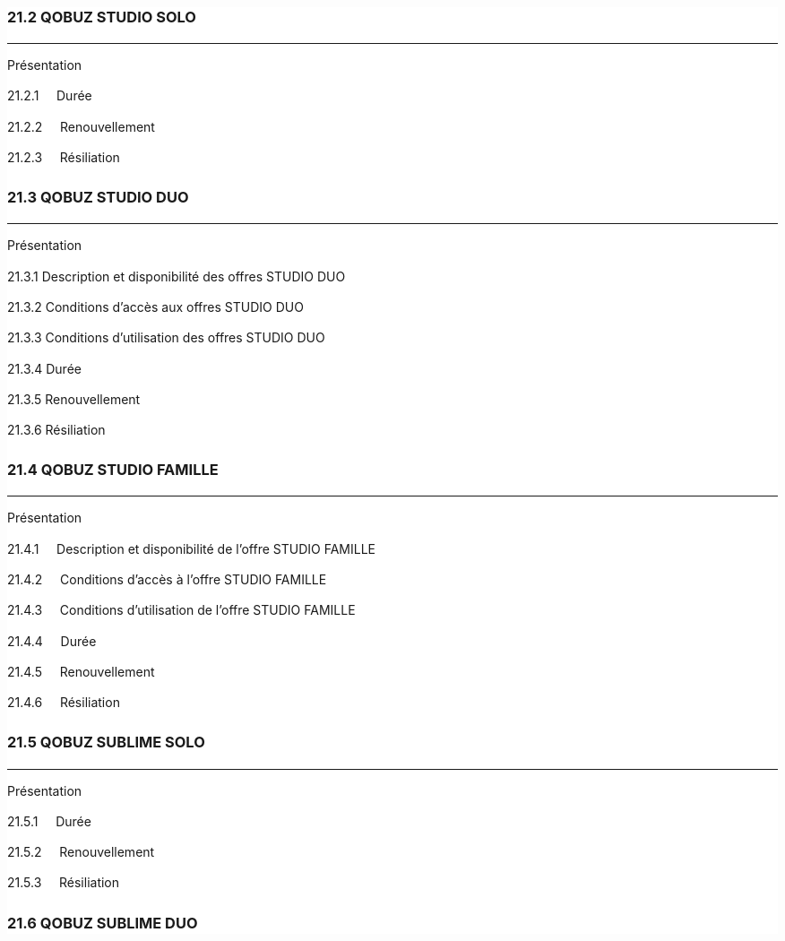 ### 21.2 QOBUZ STUDIO SOLO

* * *

Présentation

21.2.1     Durée

21.2.2     Renouvellement

21.2.3     Résiliation

### 21.3 QOBUZ STUDIO DUO

* * *

Présentation

21.3.1 Description et disponibilité des offres STUDIO DUO

21.3.2 Conditions d’accès aux offres STUDIO DUO

21.3.3 Conditions d’utilisation des offres STUDIO DUO

21.3.4 Durée

21.3.5 Renouvellement

21.3.6 Résiliation

### 21.4 QOBUZ STUDIO FAMILLE

* * *

Présentation

21.4.1     Description et disponibilité de l’offre STUDIO FAMILLE

21.4.2     Conditions d’accès à l’offre STUDIO FAMILLE

21.4.3     Conditions d’utilisation de l’offre STUDIO FAMILLE

21.4.4     Durée

21.4.5     Renouvellement

21.4.6     Résiliation

### 21.5 QOBUZ SUBLIME SOLO

* * *

Présentation

21.5.1     Durée

21.5.2     Renouvellement

21.5.3     Résiliation

### 21.6 QOBUZ SUBLIME DUO
